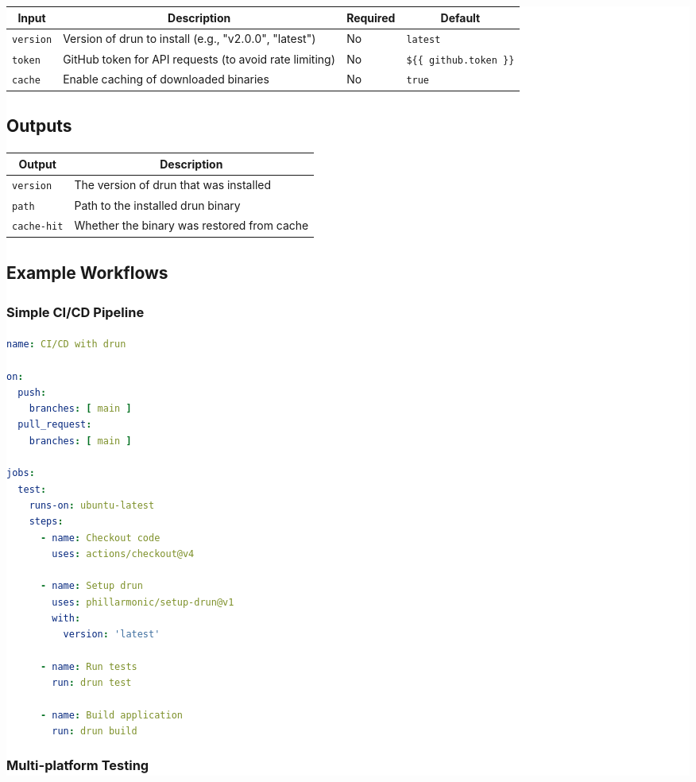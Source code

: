 | Input | Description | Required | Default |
|-------|-------------|----------|---------|
| `version` | Version of drun to install (e.g., "v2.0.0", "latest") | No | `latest` |
| `token` | GitHub token for API requests (to avoid rate limiting) | No | `${{ github.token }}` |
| `cache` | Enable caching of downloaded binaries | No | `true` |

## Outputs

| Output | Description |
|--------|-------------|
| `version` | The version of drun that was installed |
| `path` | Path to the installed drun binary |
| `cache-hit` | Whether the binary was restored from cache |

## Example Workflows

### Simple CI/CD Pipeline

```yaml
name: CI/CD with drun

on:
  push:
    branches: [ main ]
  pull_request:
    branches: [ main ]

jobs:
  test:
    runs-on: ubuntu-latest
    steps:
      - name: Checkout code
        uses: actions/checkout@v4
      
      - name: Setup drun
        uses: phillarmonic/setup-drun@v1
        with:
          version: 'latest'
      
      - name: Run tests
        run: drun test
      
      - name: Build application
        run: drun build
```

### Multi-platform Testing
